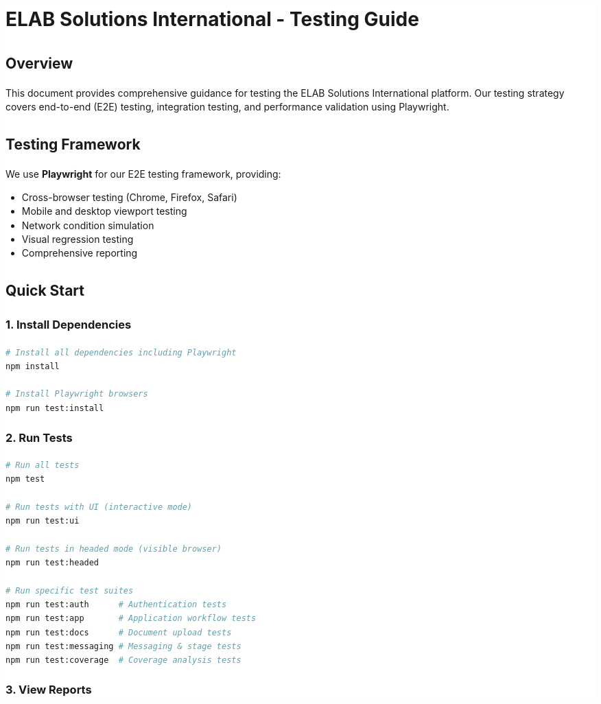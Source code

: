 # ELAB Solutions International - Testing Guide

## Overview

This document provides comprehensive guidance for testing the ELAB Solutions International platform. Our testing strategy covers end-to-end (E2E) testing, integration testing, and performance validation using Playwright.

## Testing Framework

We use **Playwright** for our E2E testing framework, providing:
- Cross-browser testing (Chrome, Firefox, Safari)
- Mobile and desktop viewport testing
- Network condition simulation
- Visual regression testing
- Comprehensive reporting

## Quick Start

### 1. Install Dependencies

```bash
# Install all dependencies including Playwright
npm install

# Install Playwright browsers
npm run test:install
```

### 2. Run Tests

```bash
# Run all tests
npm test

# Run tests with UI (interactive mode)
npm run test:ui

# Run tests in headed mode (visible browser)
npm run test:headed

# Run specific test suites
npm run test:auth      # Authentication tests
npm run test:app       # Application workflow tests
npm run test:docs      # Document upload tests
npm run test:messaging # Messaging & stage tests
npm run test:coverage  # Coverage analysis tests
```

### 3. View Reports
